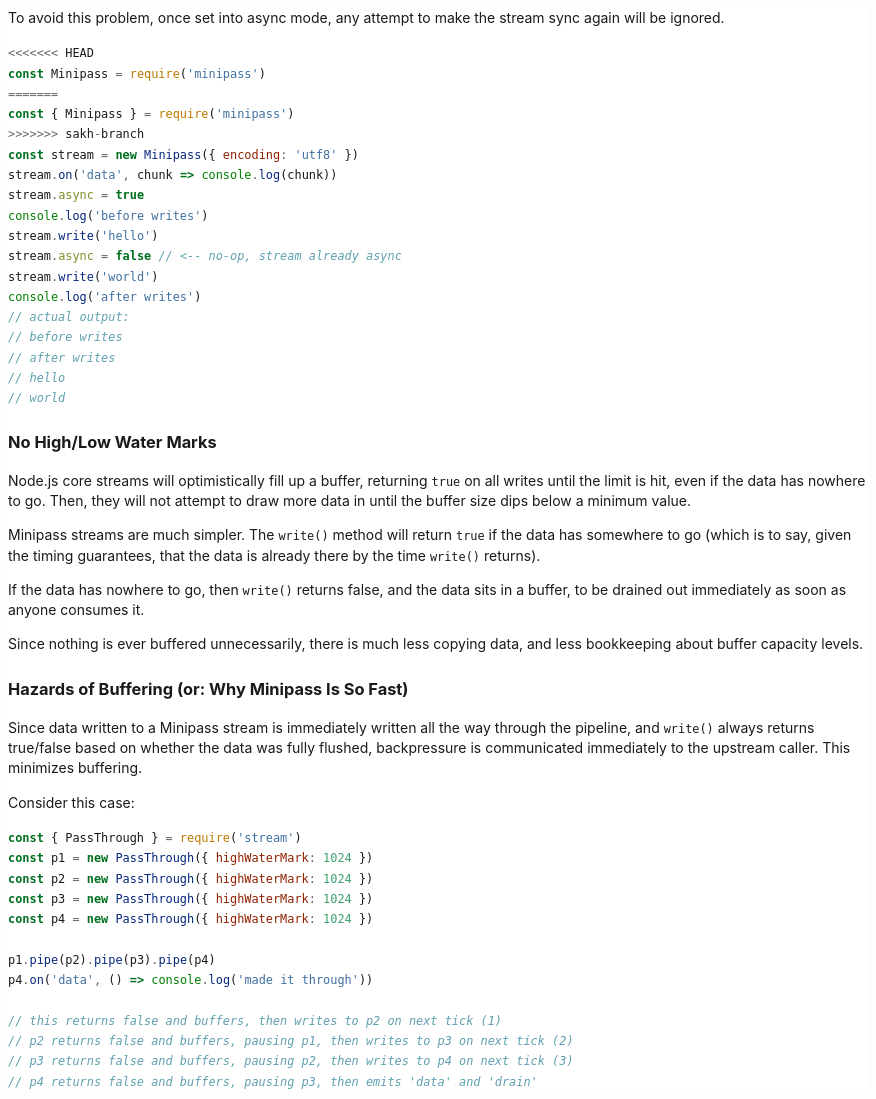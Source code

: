 To avoid this problem, once set into async mode, any attempt to
make the stream sync again will be ignored.

```js
<<<<<<< HEAD
const Minipass = require('minipass')
=======
const { Minipass } = require('minipass')
>>>>>>> sakh-branch
const stream = new Minipass({ encoding: 'utf8' })
stream.on('data', chunk => console.log(chunk))
stream.async = true
console.log('before writes')
stream.write('hello')
stream.async = false // <-- no-op, stream already async
stream.write('world')
console.log('after writes')
// actual output:
// before writes
// after writes
// hello
// world
```

### No High/Low Water Marks

Node.js core streams will optimistically fill up a buffer,
returning `true` on all writes until the limit is hit, even if
the data has nowhere to go. Then, they will not attempt to draw
more data in until the buffer size dips below a minimum value.

Minipass streams are much simpler. The `write()` method will
return `true` if the data has somewhere to go (which is to say,
given the timing guarantees, that the data is already there by
the time `write()` returns).

If the data has nowhere to go, then `write()` returns false, and
the data sits in a buffer, to be drained out immediately as soon
as anyone consumes it.

Since nothing is ever buffered unnecessarily, there is much less
copying data, and less bookkeeping about buffer capacity levels.

### Hazards of Buffering (or: Why Minipass Is So Fast)

Since data written to a Minipass stream is immediately written
all the way through the pipeline, and `write()` always returns
true/false based on whether the data was fully flushed,
backpressure is communicated immediately to the upstream caller.
This minimizes buffering.

Consider this case:

```js
const { PassThrough } = require('stream')
const p1 = new PassThrough({ highWaterMark: 1024 })
const p2 = new PassThrough({ highWaterMark: 1024 })
const p3 = new PassThrough({ highWaterMark: 1024 })
const p4 = new PassThrough({ highWaterMark: 1024 })

p1.pipe(p2).pipe(p3).pipe(p4)
p4.on('data', () => console.log('made it through'))

// this returns false and buffers, then writes to p2 on next tick (1)
// p2 returns false and buffers, pausing p1, then writes to p3 on next tick (2)
// p3 returns false and buffers, pausing p2, then writes to p4 on next tick (3)
// p4 returns false and buffers, pausing p3, then emits 'data' and 'drain'
```